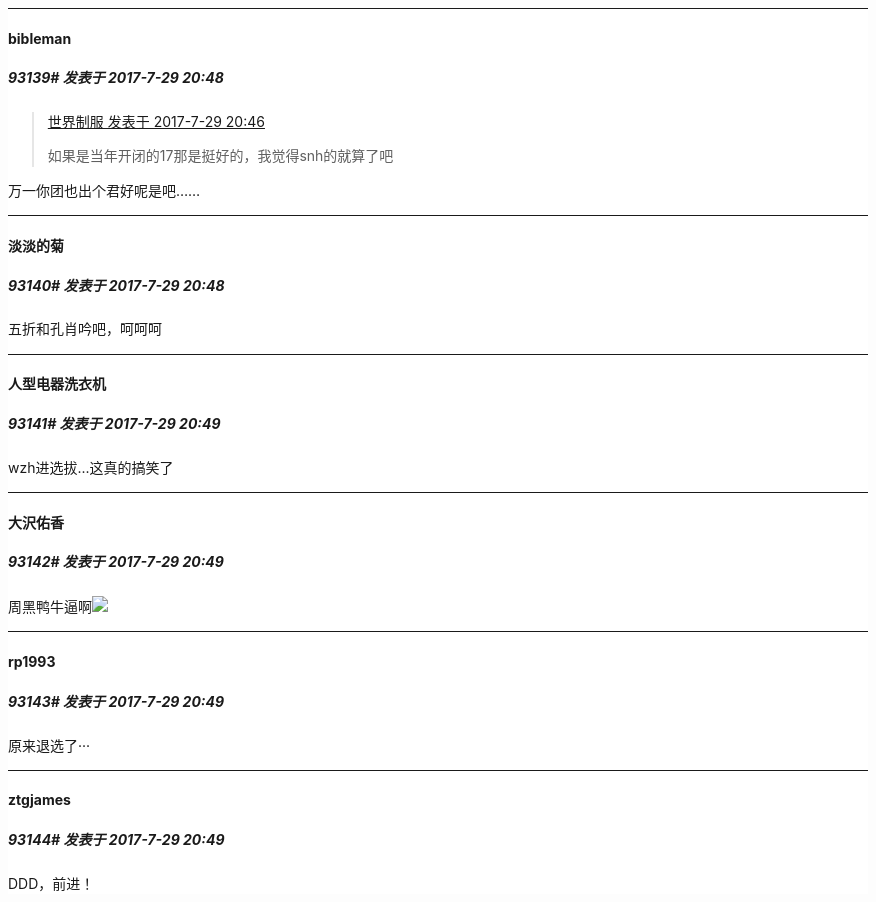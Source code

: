 
*****

####  bibleman  
##### 93139#       发表于 2017-7-29 20:48


<blockquote><a href="httphttps://bbs.saraba1st.com/2b/forum.php?mod=redirect&amp;goto=findpost&amp;pid=36724902&amp;ptid=1105387" target="_blank">世界制服 发表于 2017-7-29 20:46</a>

如果是当年开闭的17那是挺好的，我觉得snh的就算了吧</blockquote>
万一你团也出个君好呢是吧……


*****

####  淡淡的菊  
##### 93140#       发表于 2017-7-29 20:48


五折和孔肖吟吧，呵呵呵


*****

####  人型电器洗衣机  
##### 93141#       发表于 2017-7-29 20:49


wzh进选拔...这真的搞笑了


*****

####  大沢佑香  
##### 93142#       发表于 2017-7-29 20:49


周黑鸭牛逼啊<img src="https://static.saraba1st.com/image/smiley/face2017/037.png" referrerpolicy="no-referrer">


*****

####  rp1993  
##### 93143#       发表于 2017-7-29 20:49


原来退选了···


*****

####  ztgjames  
##### 93144#       发表于 2017-7-29 20:49


DDD，前进！

